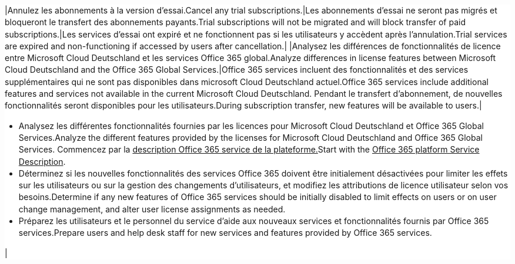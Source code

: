 |<span data-ttu-id="78a26-140">Annulez les abonnements à la version d’essai.</span><span class="sxs-lookup"><span data-stu-id="78a26-140">Cancel any trial subscriptions.</span></span>|<span data-ttu-id="78a26-141">Les abonnements d’essai ne seront pas migrés et bloqueront le transfert des abonnements payants.</span><span class="sxs-lookup"><span data-stu-id="78a26-141">Trial subscriptions will not be migrated and will block transfer of paid subscriptions.</span></span>|<span data-ttu-id="78a26-142">Les services d’essai ont expiré et ne fonctionnent pas si les utilisateurs y accèdent après l’annulation.</span><span class="sxs-lookup"><span data-stu-id="78a26-142">Trial services are expired and non-functioning if accessed by users after cancellation.</span></span>|
|<span data-ttu-id="78a26-143">Analysez les différences de fonctionnalités de licence entre Microsoft Cloud Deutschland et les services Office 365 global.</span><span class="sxs-lookup"><span data-stu-id="78a26-143">Analyze differences in license features between Microsoft Cloud Deutschland and the Office 365 Global Services.</span></span>|<span data-ttu-id="78a26-144">Office 365 services incluent des fonctionnalités et des services supplémentaires qui ne sont pas disponibles dans microsoft Cloud Deutschland actuel.</span><span class="sxs-lookup"><span data-stu-id="78a26-144">Office 365 services include additional features and services not available in the current Microsoft Cloud Deutschland.</span></span> <span data-ttu-id="78a26-145">Pendant le transfert d’abonnement, de nouvelles fonctionnalités seront disponibles pour les utilisateurs.</span><span class="sxs-lookup"><span data-stu-id="78a26-145">During subscription transfer, new features will be available to users.</span></span>|<ul><li><span data-ttu-id="78a26-146">Analysez les différentes fonctionnalités fournies par les licences pour Microsoft Cloud Deutschland et Office 365 Global Services.</span><span class="sxs-lookup"><span data-stu-id="78a26-146">Analyze the different features provided by the licenses for Microsoft Cloud Deutschland and Office 365 Global Services.</span></span> <span data-ttu-id="78a26-147">Commencez par la [description Office 365 service de la plateforme.](/office365/servicedescriptions/office-365-platform-service-description/office-365-platform-service-description)</span><span class="sxs-lookup"><span data-stu-id="78a26-147">Start with the [Office 365 platform Service Description](/office365/servicedescriptions/office-365-platform-service-description/office-365-platform-service-description).</span></span></li><li><span data-ttu-id="78a26-148">Déterminez si les nouvelles fonctionnalités des services Office 365 doivent être initialement désactivées pour limiter les effets sur les utilisateurs ou sur la gestion des changements d’utilisateurs, et modifiez les attributions de licence utilisateur selon vos besoins.</span><span class="sxs-lookup"><span data-stu-id="78a26-148">Determine if any new features of Office 365 services should be initially disabled to limit effects on users or on user change management, and alter user license assignments as needed.</span></span></li><li><span data-ttu-id="78a26-149">Préparez les utilisateurs et le personnel du service d’aide aux nouveaux services et fonctionnalités fournis par Office 365 services.</span><span class="sxs-lookup"><span data-stu-id="78a26-149">Prepare users and help desk staff for new services and features provided by Office 365 services.</span></span></li></ul>|